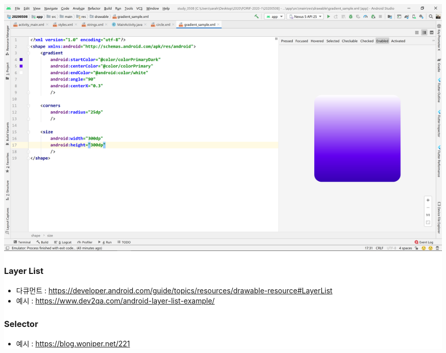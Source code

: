 ![image-20200508172919995](./assets/image-20200508172919995.png)



### Layer List 

* 다큐먼트 : https://developer.android.com/guide/topics/resources/drawable-resource#LayerList
* 예시 : https://www.dev2qa.com/android-layer-list-example/



### Selector 

* 예시 : https://blog.woniper.net/221


